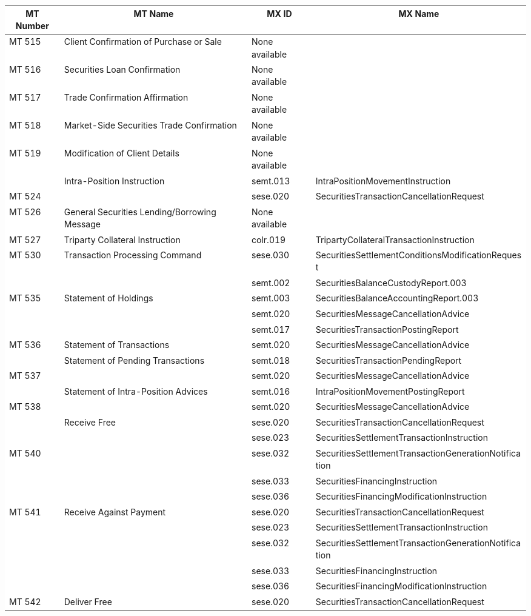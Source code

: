 | MT Number | MT Name                                      | MX ID          | MX Name                                               |
|-----------|----------------------------------------------|----------------|-------------------------------------------------------|
| MT 515    | Client Confirmation of Purchase or Sale      | None available |                                                       |
| MT 516    | Securities Loan Confirmation                 | None available |                                                       |
| MT 517    | Trade Confirmation Affirmation               | None available |                                                       |
| MT 518    | Market-Side Securities Trade Confirmation    | None available |                                                       |
| MT 519    | Modification of Client Details               | None available |                                                       |
|           | Intra-Position Instruction                   | semt.013       | IntraPositionMovementInstruction                      |
| MT 524    |                                              | sese.020       | SecuritiesTransactionCancellationRequest              |
| MT 526    | General Securities Lending/Borrowing Message | None available |                                                       |
| MT 527    | Triparty Collateral Instruction              | colr.019       | TripartyCollateralTransactionInstruction              |
| MT 530    | Transaction Processing Command               | sese.030       | SecuritiesSettlementConditionsModificationRequest     |
|           |                                              | semt.002       | SecuritiesBalanceCustodyReport.003                    |
| MT 535    | Statement of Holdings                        | semt.003       | SecuritiesBalanceAccountingReport.003                 |
|           |                                              | semt.020       | SecuritiesMessageCancellationAdvice                   |
|           |                                              | semt.017       | SecuritiesTransactionPostingReport                    |
| MT 536    | Statement of Transactions                    | semt.020       | SecuritiesMessageCancellationAdvice                   |
|           | Statement of Pending Transactions            | semt.018       | SecuritiesTransactionPendingReport                    |
| MT 537    |                                              | semt.020       | SecuritiesMessageCancellationAdvice                   |
|           | Statement of Intra-Position Advices          | semt.016       | IntraPositionMovementPostingReport                    |
| MT 538    |                                              | semt.020       | SecuritiesMessageCancellationAdvice                   |
|           | Receive Free                                 | sese.020       | SecuritiesTransactionCancellationRequest              |
|           |                                              | sese.023       | SecuritiesSettlementTransactionInstruction            |
| MT 540    |                                              | sese.032       | SecuritiesSettlementTransactionGenerationNotification |
|           |                                              | sese.033       | SecuritiesFinancingInstruction                        |
|           |                                              | sese.036       | SecuritiesFinancingModificationInstruction            |
| MT 541    | Receive Against Payment                      | sese.020       | SecuritiesTransactionCancellationRequest              |
|           |                                              | sese.023       | SecuritiesSettlementTransactionInstruction            |
|           |                                              | sese.032       | SecuritiesSettlementTransactionGenerationNotification |
|           |                                              | sese.033       | SecuritiesFinancingInstruction                        |
|           |                                              | sese.036       | SecuritiesFinancingModificationInstruction            |
| MT 542    | Deliver Free                                 | sese.020       | SecuritiesTransactionCancellationRequest              |
